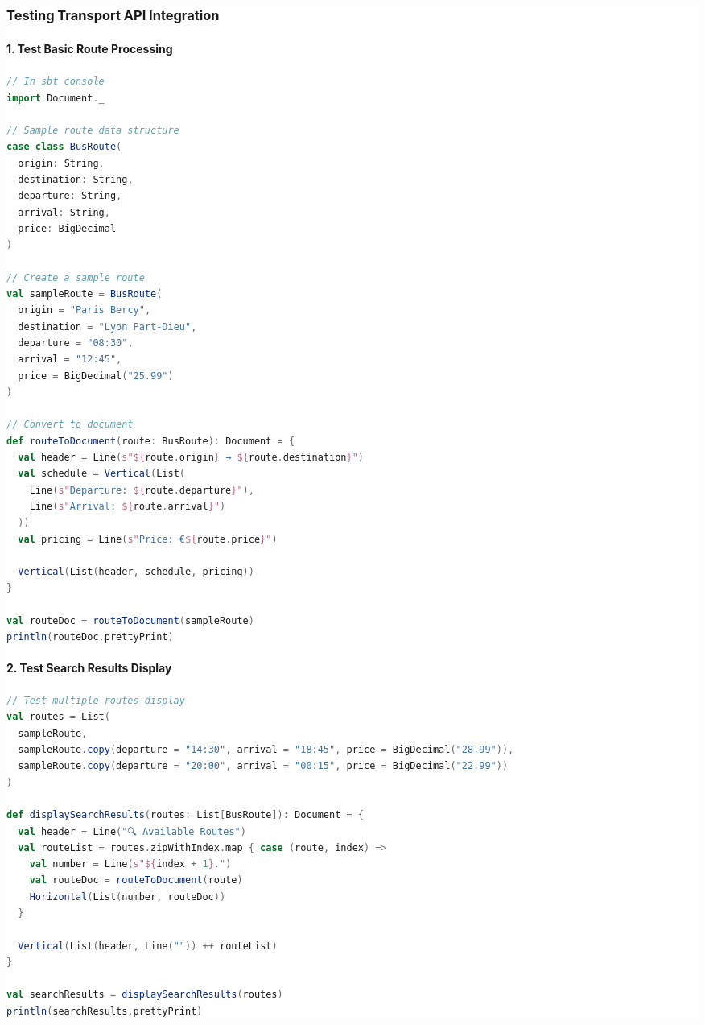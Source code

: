 ### Testing Transport API Integration

#### 1. Test Basic Route Processing
```scala
// In sbt console
import Document._

// Sample route data structure
case class BusRoute(
  origin: String,
  destination: String,
  departure: String,
  arrival: String,
  price: BigDecimal
)

// Create a sample route
val sampleRoute = BusRoute(
  origin = "Paris Bercy",
  destination = "Lyon Part-Dieu",
  departure = "08:30",
  arrival = "12:45", 
  price = BigDecimal("25.99")
)

// Convert to document
def routeToDocument(route: BusRoute): Document = {
  val header = Line(s"${route.origin} → ${route.destination}")
  val schedule = Vertical(List(
    Line(s"Departure: ${route.departure}"),
    Line(s"Arrival: ${route.arrival}")
  ))
  val pricing = Line(s"Price: €${route.price}")
  
  Vertical(List(header, schedule, pricing))
}

val routeDoc = routeToDocument(sampleRoute)
println(routeDoc.prettyPrint)
```

#### 2. Test Search Results Display
```scala
// Test multiple routes display
val routes = List(
  sampleRoute,
  sampleRoute.copy(departure = "14:30", arrival = "18:45", price = BigDecimal("28.99")),
  sampleRoute.copy(departure = "20:00", arrival = "00:15", price = BigDecimal("22.99"))
)

def displaySearchResults(routes: List[BusRoute]): Document = {
  val header = Line("🔍 Available Routes")
  val routeList = routes.zipWithIndex.map { case (route, index) =>
    val number = Line(s"${index + 1}.")
    val routeDoc = routeToDocument(route)
    Horizontal(List(number, routeDoc))
  }
  
  Vertical(List(header, Line("")) ++ routeList)
}

val searchResults = displaySearchResults(routes)
println(searchResults.prettyPrint)
```